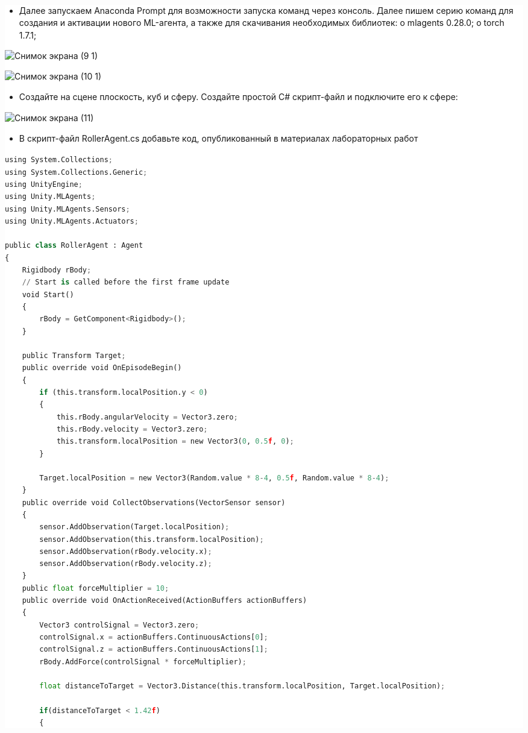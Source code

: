 - Далее запускаем Anaconda Prompt для возможности запуска команд через консоль. Далее пишем серию команд для создания и активации нового ML-агента, а также для скачивания необходимых библиотек:
o mlagents 0.28.0;
o torch 1.7.1;

![Снимок экрана (9 1)](https://user-images.githubusercontent.com/81166835/194755097-df4e03a2-92fd-48ec-b912-4729ae767d4d.png)

![Снимок экрана (10 1)](https://user-images.githubusercontent.com/81166835/194755106-80274d0b-5f77-4b49-8c41-8b19a5b106a0.png)

- Создайте на сцене плоскость, куб и сферу. Создайте простой C# скрипт-файл и подключите его к сфере:

![Снимок экрана (11)](https://user-images.githubusercontent.com/81166835/194723087-0e0debfc-7306-4c4d-8cd9-b405d5c8e1d5.png)

- В скрипт-файл RollerAgent.cs добавьте код, опубликованный в материалах лабораторных работ

```py
using System.Collections;
using System.Collections.Generic;
using UnityEngine;
using Unity.MLAgents;
using Unity.MLAgents.Sensors;
using Unity.MLAgents.Actuators;

public class RollerAgent : Agent
{
    Rigidbody rBody;
    // Start is called before the first frame update
    void Start()
    {
        rBody = GetComponent<Rigidbody>();
    }

    public Transform Target;
    public override void OnEpisodeBegin()
    {
        if (this.transform.localPosition.y < 0)
        {
            this.rBody.angularVelocity = Vector3.zero;
            this.rBody.velocity = Vector3.zero;
            this.transform.localPosition = new Vector3(0, 0.5f, 0);
        }

        Target.localPosition = new Vector3(Random.value * 8-4, 0.5f, Random.value * 8-4);
    }
    public override void CollectObservations(VectorSensor sensor)
    {
        sensor.AddObservation(Target.localPosition);
        sensor.AddObservation(this.transform.localPosition);
        sensor.AddObservation(rBody.velocity.x);
        sensor.AddObservation(rBody.velocity.z);
    }
    public float forceMultiplier = 10;
    public override void OnActionReceived(ActionBuffers actionBuffers)
    {
        Vector3 controlSignal = Vector3.zero;
        controlSignal.x = actionBuffers.ContinuousActions[0];
        controlSignal.z = actionBuffers.ContinuousActions[1];
        rBody.AddForce(controlSignal * forceMultiplier);

        float distanceToTarget = Vector3.Distance(this.transform.localPosition, Target.localPosition);

        if(distanceToTarget < 1.42f)
        {
```